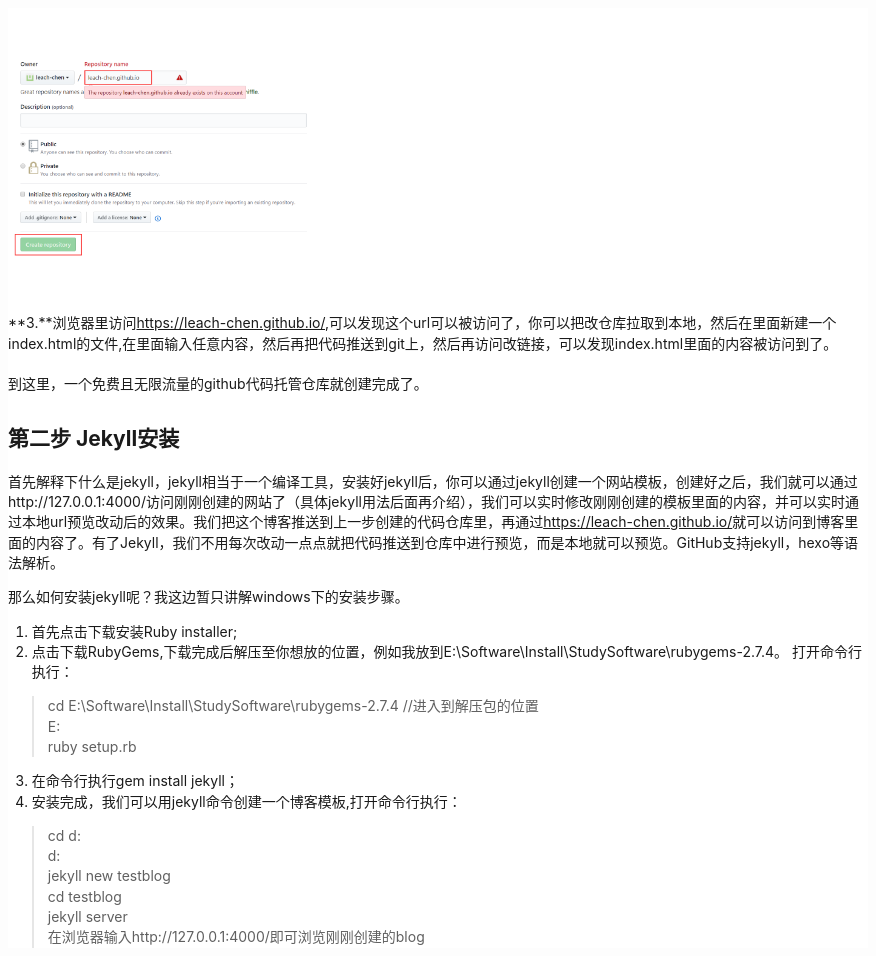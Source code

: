 <img src="/assets/img/blog/jekyll/jekyll_github/2.png" width = "300px" height = "300px"/><br>
**3.**浏览器里访问<a href="https://leach-chen.github.io/" style="text-decoration: none;" target="_blank"  title="点击前往">https://leach-chen.github.io/</a>,可以发现这个url可以被访问了，你可以把改仓库拉取到本地，然后在里面新建一个index.html的文件,在里面输入任意内容，然后再把代码推送到git上，然后再访问改链接，可以发现index.html里面的内容被访问到了。<br><br>
到这里，一个免费且无限流量的github代码托管仓库就创建完成了。
## **第二步 Jekyll安装**<br> ##
首先解释下什么是jekyll，jekyll相当于一个编译工具，安装好jekyll后，你可以通过jekyll创建一个网站模板，创建好之后，我们就可以通过http://127.0.0.1:4000/访问刚刚创建的网站了（具体jekyll用法后面再介绍），我们可以实时修改刚刚创建的模板里面的内容，并可以实时通过本地url预览改动后的效果。我们把这个博客推送到上一步创建的代码仓库里，再通过<a href="https://leach-chen.github.io/" style="text-decoration: none;" target="_blank"  title="点击前往">https://leach-chen.github.io/</a>就可以访问到博客里面的内容了。有了Jekyll，我们不用每次改动一点点就把代码推送到仓库中进行预览，而是本地就可以预览。GitHub支持jekyll，hexo等语法解析。

那么如何安装jekyll呢？我这边暂只讲解windows下的安装步骤。

1. 首先点击下载安装<a href="https://rubyinstaller.org/" style="text-decoration: none;" target="_blank"  title="点击前往">Ruby installer</a>;
2. 点击下载<a href="https://rubygems.org/pages/download" style="text-decoration: none;" target="_blank"  title="点击前往">RubyGems</a>,下载完成后解压至你想放的位置，例如我放到E:\Software\Install\StudySoftware\rubygems-2.7.4。
打开命令行执行：<br>
>cd E:\Software\Install\StudySoftware\rubygems-2.7.4 //进入到解压包的位置<br>
>E:<br>
>ruby setup.rb
3. 在命令行执行gem install jekyll；
4. 安装完成，我们可以用jekyll命令创建一个博客模板,打开命令行执行：<br>
>cd d:<br>
>d:<br>
>jekyll new testblog<br>
>cd testblog<br>
>jekyll server<br>
在浏览器输入http://127.0.0.1:4000/即可浏览刚刚创建的blog
